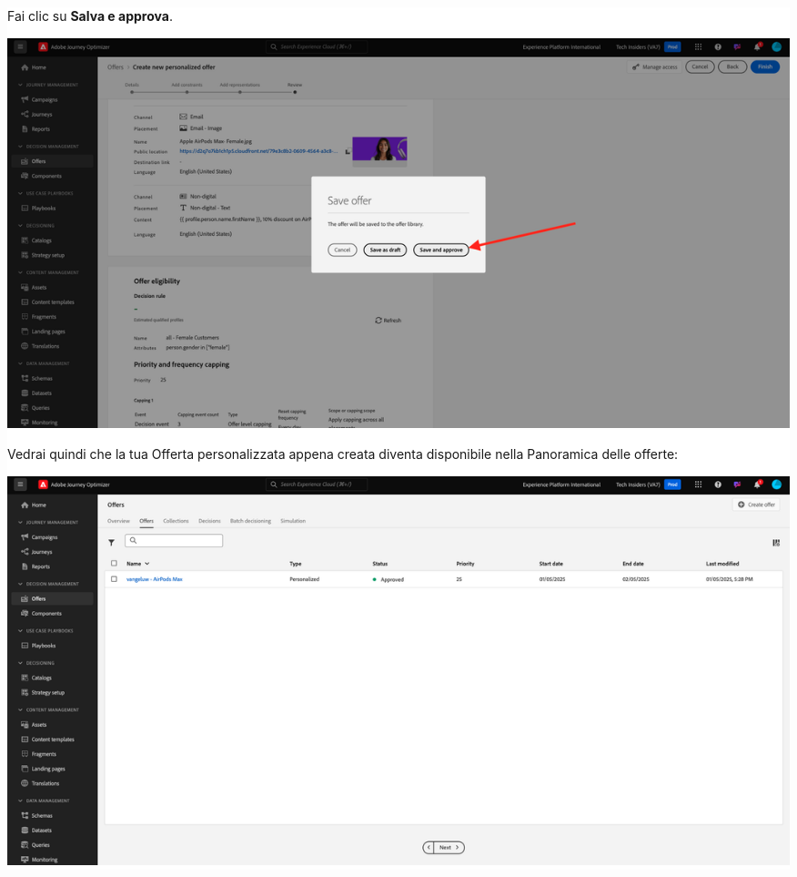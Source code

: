 Fai clic su **Salva e approva**.

![Regola di decisione](./images/saveapprove.png)

Vedrai quindi che la tua Offerta personalizzata appena creata diventa disponibile nella Panoramica delle offerte:

![Regola di decisione](./images/offeroverview1.png)
